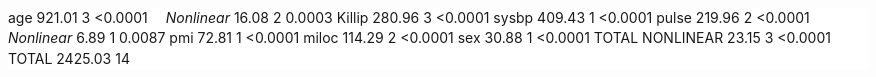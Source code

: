 <tr>
<td style='text-align: left;'>age</td>
<td style='padding-left:3ex; text-align: right;'> 921.01</td>
<td style='padding-left:3ex; text-align: right;'> 3</td>
<td style='padding-left:3ex; text-align: right;'><0.0001</td>
</tr>
<tr>
<td style='text-align: left;'> <i>Nonlinear</i></td>
<td style='padding-left:3ex; text-align: right;'>  16.08</td>
<td style='padding-left:3ex; text-align: right;'> 2</td>
<td style='padding-left:3ex; text-align: right;'>0.0003</td>
</tr>
<tr>
<td style='text-align: left;'>Killip</td>
<td style='padding-left:3ex; text-align: right;'> 280.96</td>
<td style='padding-left:3ex; text-align: right;'> 3</td>
<td style='padding-left:3ex; text-align: right;'><0.0001</td>
</tr>
<tr>
<td style='text-align: left;'>sysbp</td>
<td style='padding-left:3ex; text-align: right;'> 409.43</td>
<td style='padding-left:3ex; text-align: right;'> 1</td>
<td style='padding-left:3ex; text-align: right;'><0.0001</td>
</tr>
<tr>
<td style='text-align: left;'>pulse</td>
<td style='padding-left:3ex; text-align: right;'> 219.96</td>
<td style='padding-left:3ex; text-align: right;'> 2</td>
<td style='padding-left:3ex; text-align: right;'><0.0001</td>
</tr>
<tr>
<td style='text-align: left;'> <i>Nonlinear</i></td>
<td style='padding-left:3ex; text-align: right;'>   6.89</td>
<td style='padding-left:3ex; text-align: right;'> 1</td>
<td style='padding-left:3ex; text-align: right;'>0.0087</td>
</tr>
<tr>
<td style='text-align: left;'>pmi</td>
<td style='padding-left:3ex; text-align: right;'>  72.81</td>
<td style='padding-left:3ex; text-align: right;'> 1</td>
<td style='padding-left:3ex; text-align: right;'><0.0001</td>
</tr>
<tr>
<td style='text-align: left;'>miloc</td>
<td style='padding-left:3ex; text-align: right;'> 114.29</td>
<td style='padding-left:3ex; text-align: right;'> 2</td>
<td style='padding-left:3ex; text-align: right;'><0.0001</td>
</tr>
<tr>
<td style='text-align: left;'>sex</td>
<td style='padding-left:3ex; text-align: right;'>  30.88</td>
<td style='padding-left:3ex; text-align: right;'> 1</td>
<td style='padding-left:3ex; text-align: right;'><0.0001</td>
</tr>
<tr>
<td style='text-align: left;'>TOTAL NONLINEAR</td>
<td style='padding-left:3ex; text-align: right;'>  23.15</td>
<td style='padding-left:3ex; text-align: right;'> 3</td>
<td style='padding-left:3ex; text-align: right;'><0.0001</td>
</tr>
<tr>
<td style='border-bottom: 2px solid grey; text-align: left;'>TOTAL</td>
<td style='padding-left:3ex; border-bottom: 2px solid grey; text-align: right;'>2425.03</td>
<td style='padding-left:3ex; border-bottom: 2px solid grey; text-align: right;'>14</td>